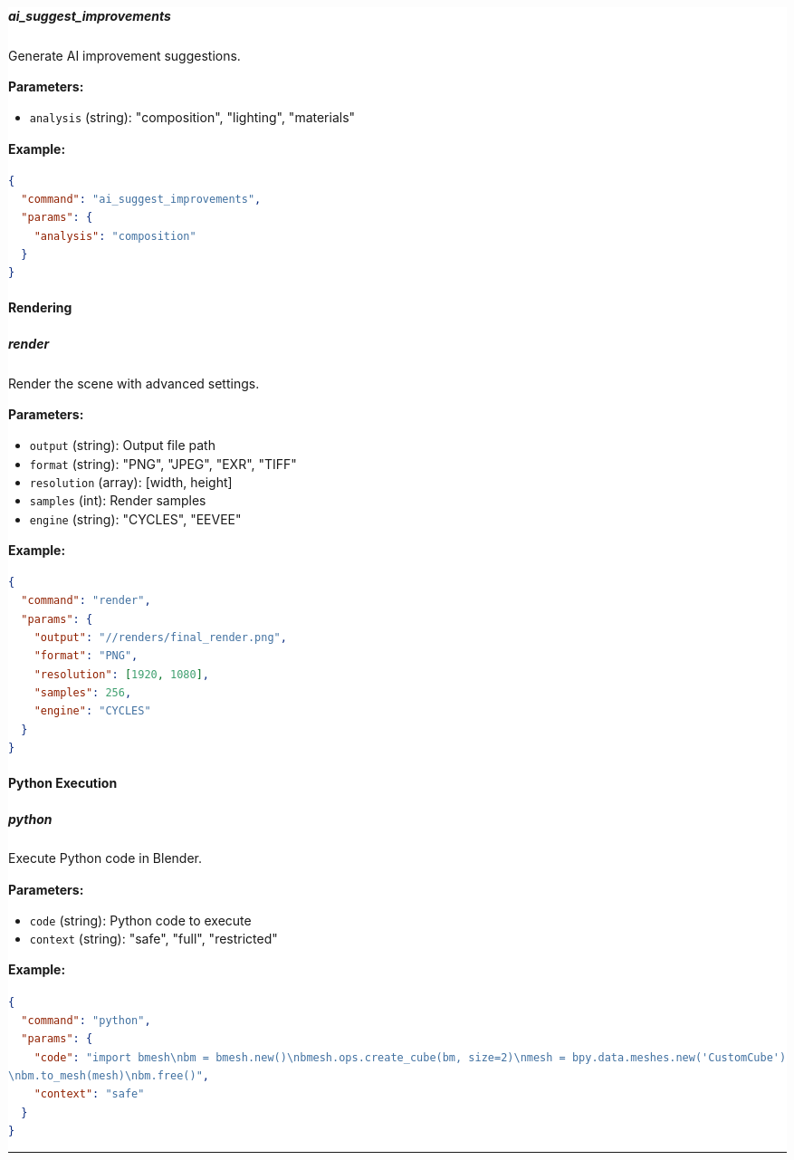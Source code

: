 ##### ai_suggest_improvements
Generate AI improvement suggestions.

**Parameters:**
- `analysis` (string): "composition", "lighting", "materials"

**Example:**
```json
{
  "command": "ai_suggest_improvements",
  "params": {
    "analysis": "composition"
  }
}
```

#### Rendering

##### render
Render the scene with advanced settings.

**Parameters:**
- `output` (string): Output file path
- `format` (string): "PNG", "JPEG", "EXR", "TIFF"
- `resolution` (array): [width, height]
- `samples` (int): Render samples
- `engine` (string): "CYCLES", "EEVEE"

**Example:**
```json
{
  "command": "render",
  "params": {
    "output": "//renders/final_render.png",
    "format": "PNG",
    "resolution": [1920, 1080],
    "samples": 256,
    "engine": "CYCLES"
  }
}
```

#### Python Execution

##### python
Execute Python code in Blender.

**Parameters:**
- `code` (string): Python code to execute
- `context` (string): "safe", "full", "restricted"

**Example:**
```json
{
  "command": "python",
  "params": {
    "code": "import bmesh\nbm = bmesh.new()\nbmesh.ops.create_cube(bm, size=2)\nmesh = bpy.data.meshes.new('CustomCube')\nbm.to_mesh(mesh)\nbm.free()",
    "context": "safe"
  }
}
```

---